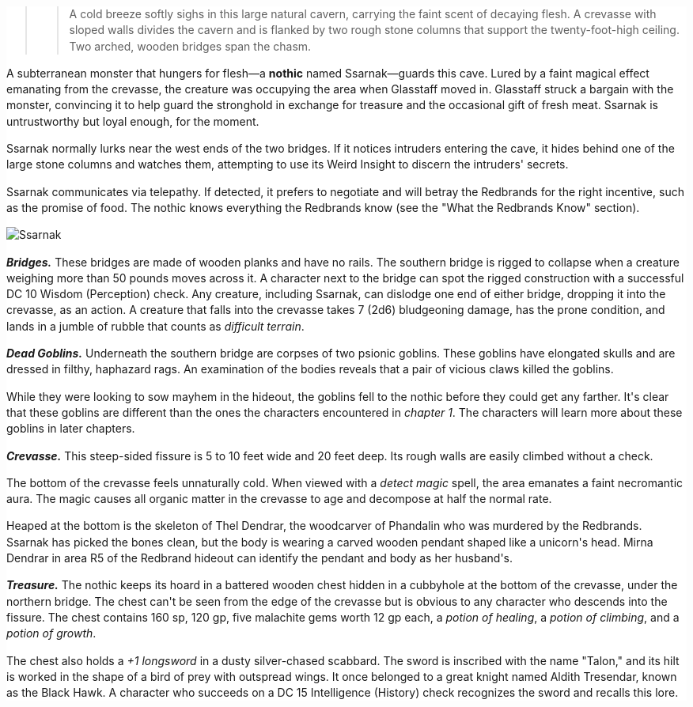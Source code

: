 >>A cold breeze softly sighs in this large natural cavern, carrying the faint scent of decaying flesh. A crevasse with sloped walls divides the cavern and is flanked by two rough stone columns that support the twenty-foot-high ceiling. Two arched, wooden bridges span the chasm.
>>

A subterranean monster that hungers for flesh—a **nothic** named Ssarnak—guards this cave. Lured by a faint magical effect emanating from the crevasse, the creature was occupying the area when Glasstaff moved in. Glasstaff struck a bargain with the monster, convincing it to help guard the stronghold in exchange for treasure and the occasional gift of fresh meat. Ssarnak is untrustworthy but loyal enough, for the moment.

Ssarnak normally lurks near the west ends of the two bridges. If it notices intruders entering the cave, it hides behind one of the large stone columns and watches them, attempting to use its Weird Insight to discern the intruders' secrets.

Ssarnak communicates via telepathy. If detected, it prefers to negotiate and will betray the Redbrands for the right incentive, such as the promise of food. The nothic knows everything the Redbrands know (see the "What the Redbrands Know" section).

![Ssarnak](img/adventure/PaBTSO/030-02-010.ssarnak.webp)

***Bridges.*** These bridges are made of wooden planks and have no rails. The southern bridge is rigged to collapse when a creature weighing more than 50 pounds moves across it. A character next to the bridge can spot the rigged construction with a successful DC 10 Wisdom (Perception) check. Any creature, including Ssarnak, can dislodge one end of either bridge, dropping it into the crevasse, as an action. A creature that falls into the crevasse takes 7 (2d6) bludgeoning damage, has the prone condition, and lands in a jumble of rubble that counts as *difficult terrain*.

***Dead Goblins.*** Underneath the southern bridge are corpses of two psionic goblins. These goblins have elongated skulls and are dressed in filthy, haphazard rags. An examination of the bodies reveals that a pair of vicious claws killed the goblins.

While they were looking to sow mayhem in the hideout, the goblins fell to the nothic before they could get any farther. It's clear that these goblins are different than the ones the characters encountered in *chapter 1*. The characters will learn more about these goblins in later chapters.

***Crevasse.*** This steep-sided fissure is 5 to 10 feet wide and 20 feet deep. Its rough walls are easily climbed without a check.

The bottom of the crevasse feels unnaturally cold. When viewed with a *detect magic* spell, the area emanates a faint necromantic aura. The magic causes all organic matter in the crevasse to age and decompose at half the normal rate.

Heaped at the bottom is the skeleton of Thel Dendrar, the woodcarver of Phandalin who was murdered by the Redbrands. Ssarnak has picked the bones clean, but the body is wearing a carved wooden pendant shaped like a unicorn's head. Mirna Dendrar in area R5 of the Redbrand hideout can identify the pendant and body as her husband's.

***Treasure.*** The nothic keeps its hoard in a battered wooden chest hidden in a cubbyhole at the bottom of the crevasse, under the northern bridge. The chest can't be seen from the edge of the crevasse but is obvious to any character who descends into the fissure. The chest contains 160 sp, 120 gp, five malachite gems worth 12 gp each, a *potion of healing*, a *potion of climbing*, and a *potion of growth*.

The chest also holds a *+1 longsword* in a dusty silver-chased scabbard. The sword is inscribed with the name "Talon," and its hilt is worked in the shape of a bird of prey with outspread wings. It once belonged to a great knight named Aldith Tresendar, known as the Black Hawk. A character who succeeds on a DC 15 Intelligence (History) check recognizes the sword and recalls this lore.
